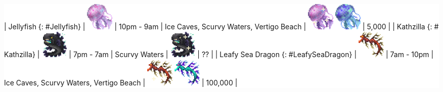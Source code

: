| Jellyfish {: #Jellyfish} | <img src="/items/fishing/creatures/jellyfish.png" alt="Jellyfish" width="50">  | 10pm - 9am  | Ice Caves, Scurvy Waters, Vertigo Beach | <img src="/items/fishing/creatures/variants/jellyfish_hq.gif" alt="HQ Jellyfish" width="50"> <img src="/items/fishing/creatures/variants/jellyfish_chroma.png" alt="Chroma Jellyfish" width="50"> | 5,000 |
  | Kathzilla {: # Kathzilla} | <img src="/items/fishing/creatures/kathzilla.png" alt="Kathzilla" width="50">  | 7pm - 7am  | Scurvy Waters | <img src="/items/fishing/creatures/variants/kathzilla_hq.gif" alt="HQ Kathzilla" width="50"> | ??  |
| Leafy Sea Dragon {: #LeafySeaDragon} | <img src="/items/fishing/creatures/leafyseadragon.png" alt="Leafy Sea Dragon" width="50">  | 7am - 10pm  | Ice Caves, Scurvy Waters, Vertigo Beach | <img src="/items/fishing/creatures/variants/leafyseadragon_hq.gif" alt="HQ Leafy Sea Dragon" width="50"> <img src="/items/fishing/creatures/variants/leafyseadragon_chroma.png" alt="Chroma Leafy Sea Dragon" width="50"> | 100,000 |